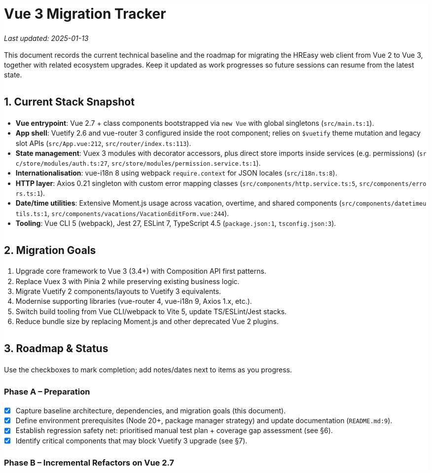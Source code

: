# Vue 3 Migration Tracker

_Last updated: 2025-01-13_

This document records the current technical baseline and the roadmap for migrating the HREasy web client from Vue 2 to Vue 3, together with related ecosystem upgrades. Keep it updated as work progresses so future sessions can resume from the latest state.

## 1. Current Stack Snapshot

- **Vue entrypoint**: Vue 2.7 + class components bootstrapped via `new Vue` with global singletons (`src/main.ts:1`).
- **App shell**: Vuetify 2.6 and vue-router 3 configured inside the root component; relies on `$vuetify` theme mutation and legacy slot APIs (`src/App.vue:212`, `src/router/index.ts:113`).
- **State management**: Vuex 3 modules with decorator accessors, plus direct store imports inside services (e.g. permissions) (`src/store/modules/auth.ts:27`, `src/store/modules/permission.service.ts:1`).
- **Internationalisation**: vue-i18n 8 using webpack `require.context` for JSON locales (`src/i18n.ts:8`).
- **HTTP layer**: Axios 0.21 singleton with custom error mapping classes (`src/components/http.service.ts:5`, `src/components/errors.ts:1`).
- **Date/time utilities**: Extensive Moment.js usage across vacation, overtime, and shared components (`src/components/datetimeutils.ts:1`, `src/components/vacations/VacationEditForm.vue:244`).
- **Tooling**: Vue CLI 5 (webpack), Jest 27, ESLint 7, TypeScript 4.5 (`package.json:1`, `tsconfig.json:3`).

## 2. Migration Goals

1. Upgrade core framework to Vue 3 (3.4+) with Composition API first patterns.
2. Replace Vuex 3 with Pinia 2 while preserving existing business logic.
3. Migrate Vuetify 2 components/layouts to Vuetify 3 equivalents.
4. Modernise supporting libraries (vue-router 4, vue-i18n 9, Axios 1.x, etc.).
5. Switch build tooling from Vue CLI/webpack to Vite 5, update TS/ESLint/Jest stacks.
6. Reduce bundle size by replacing Moment.js and other deprecated Vue 2 plugins.

## 3. Roadmap & Status

Use the checkboxes to mark completion; add notes/dates next to items as you progress.

### Phase A – Preparation

- [x] Capture baseline architecture, dependencies, and migration goals (this document).
- [x] Define environment prerequisites (Node 20+, package manager strategy) and update documentation (`README.md:9`).
- [x] Establish regression safety net: prioritised manual test plan + coverage gap assessment (see §6).
- [x] Identify critical components that may block Vuetify 3 upgrade (see §7).

### Phase B – Incremental Refactors on Vue 2.7
